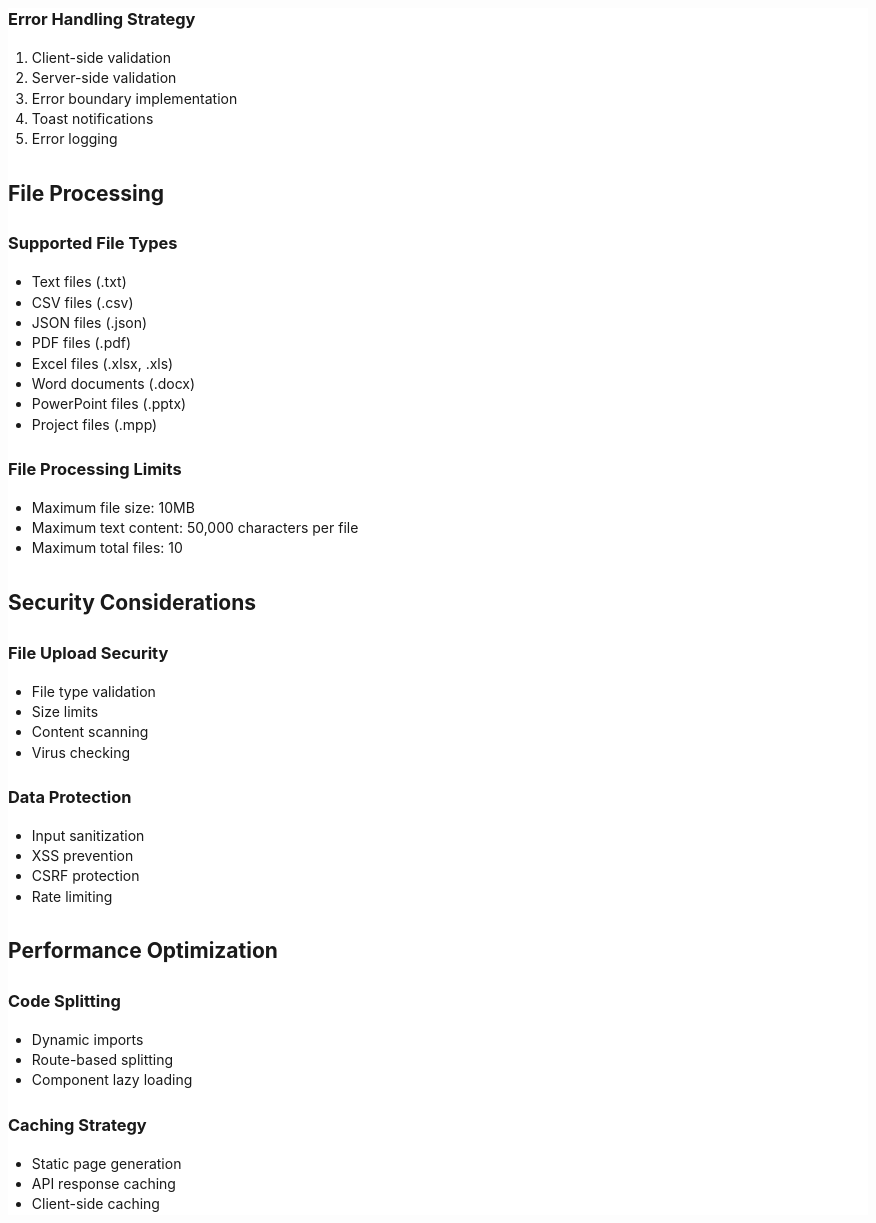 ### Error Handling Strategy
1. Client-side validation
2. Server-side validation
3. Error boundary implementation
4. Toast notifications
5. Error logging

## File Processing

### Supported File Types
- Text files (.txt)
- CSV files (.csv)
- JSON files (.json)
- PDF files (.pdf)
- Excel files (.xlsx, .xls)
- Word documents (.docx)
- PowerPoint files (.pptx)
- Project files (.mpp)

### File Processing Limits
- Maximum file size: 10MB
- Maximum text content: 50,000 characters per file
- Maximum total files: 10

## Security Considerations

### File Upload Security
- File type validation
- Size limits
- Content scanning
- Virus checking

### Data Protection
- Input sanitization
- XSS prevention
- CSRF protection
- Rate limiting

## Performance Optimization

### Code Splitting
- Dynamic imports
- Route-based splitting
- Component lazy loading

### Caching Strategy
- Static page generation
- API response caching
- Client-side caching
